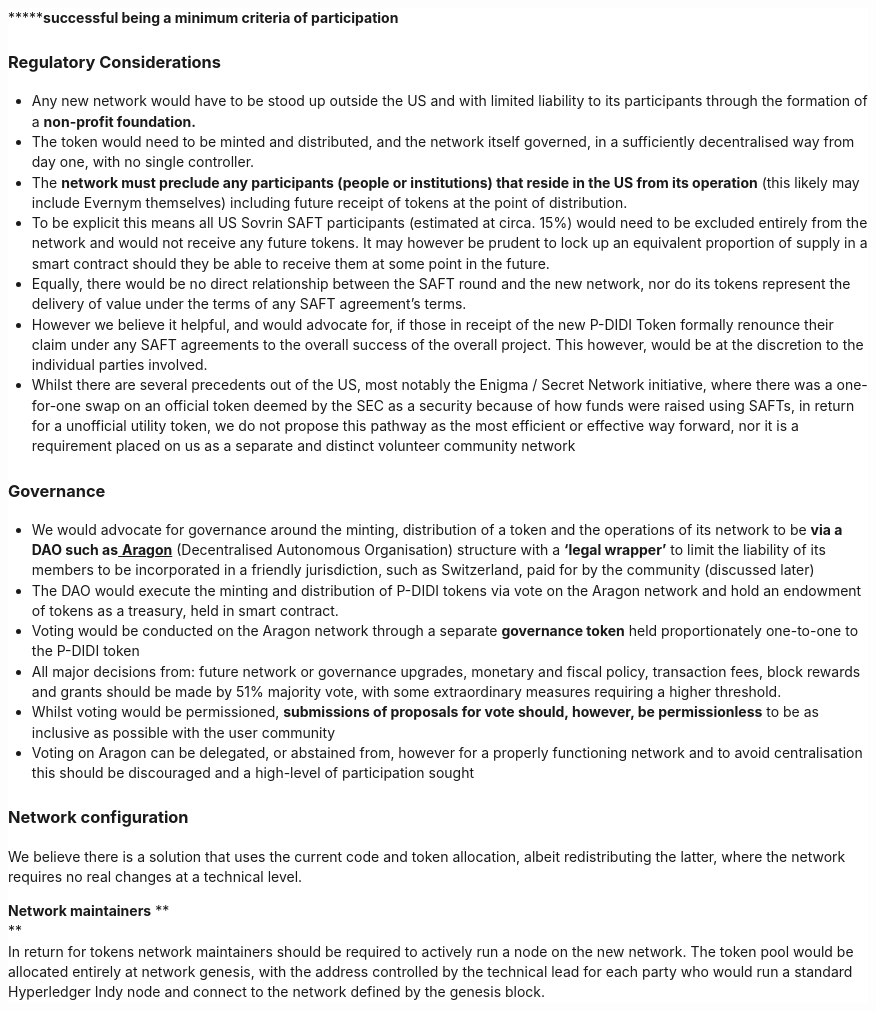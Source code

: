 *******successful being a minimum criteria of participation**

### **Regulatory Considerations**

  * Any new network would have to be stood up outside the US and with limited liability to its participants through the formation of a **non-profit foundation.**
  * The token would need to be minted and distributed, and the network itself governed, in a sufficiently decentralised way from day one, with no single controller. 
  * The **network must preclude any participants (people or institutions) that reside in the US from its operation** (this likely may include Evernym themselves) including future receipt of tokens at the point of distribution.
  * To be explicit this means all US Sovrin SAFT participants (estimated at circa. 15%) would need to be excluded entirely from the network and would not receive any future tokens. It may however be prudent to lock up an equivalent proportion of supply in a smart contract should they be able to receive them at some point in the future. 
  * Equally, there would be no direct relationship between the SAFT round and the new network, nor do its tokens represent the delivery of value under the terms of any SAFT agreement’s terms. 
  * However we believe it helpful, and would advocate for, if those in receipt of the new P-DIDI Token formally renounce their claim under any SAFT agreements to the overall success of the overall project. This however, would be at the discretion to the individual parties involved.
  * Whilst there are several precedents out of the US, most notably the Enigma / Secret Network initiative, where there was a one-for-one swap on an official token deemed by the SEC as a security because of how funds were raised using SAFTs, in return for a unofficial utility token, we do not propose this pathway as the most efficient or effective way forward, nor it is a requirement placed on us as a separate and distinct volunteer community network

### **Governance**

  * We would advocate for governance around the minting, distribution of a token and the operations of its network to be **via a DAO such as**[ **Aragon**](https://aragon.org) (Decentralised Autonomous Organisation) structure with a **‘legal wrapper’** to limit the liability of its members to be incorporated in a friendly jurisdiction, such as Switzerland, paid for by the community (discussed later)
  * The DAO would execute the minting and distribution of P-DIDI tokens via vote on the Aragon network and hold an endowment of tokens as a treasury, held in smart contract. 
  * Voting would be conducted on the Aragon network through a separate **governance token** held proportionately one-to-one to the P-DIDI token
  * All major decisions from: future network or governance upgrades, monetary and fiscal policy, transaction fees, block rewards and grants should be made by 51% majority vote, with some extraordinary measures requiring a higher threshold. 
  * Whilst voting would be permissioned, **submissions of proposals for vote should, however, be permissionless** to be as inclusive as possible with the user community
  * Voting on Aragon can be delegated, or abstained from, however for a properly functioning network and to avoid centralisation this should be discouraged and a high-level of participation sought 

### **Network configuration**

We believe there is a solution that uses the current code and token
allocation, albeit redistributing the latter, where the network requires no
real changes at a technical level.

**Network maintainers** **  
**  
In return for tokens network maintainers should be required to actively run a
node on the new network. The token pool would be allocated entirely at network
genesis, with the address controlled by the technical lead for each party who
would run a standard Hyperledger Indy node and connect to the network defined
by the genesis block.

